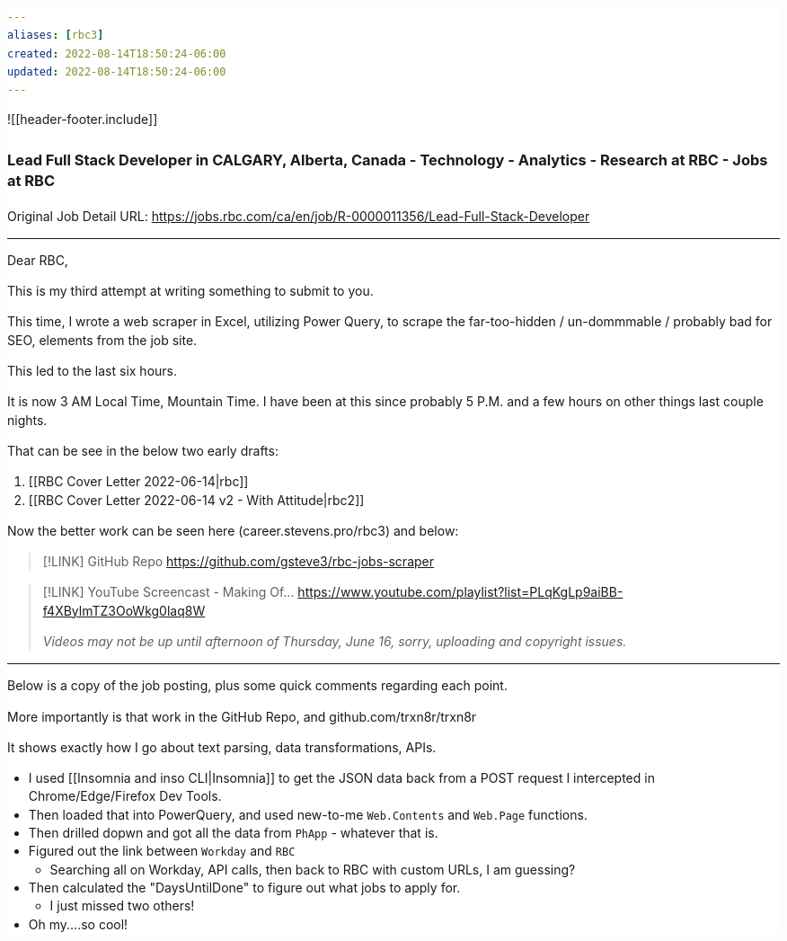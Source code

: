 ```yaml
---
aliases: [rbc3]
created: 2022-08-14T18:50:24-06:00
updated: 2022-08-14T18:50:24-06:00
---
```


![[header-footer.include]]

### Lead Full Stack Developer in CALGARY, Alberta, Canada - Technology - Analytics - Research at RBC - Jobs at RBC

Original Job Detail URL:
https://jobs.rbc.com/ca/en/job/R-0000011356/Lead-Full-Stack-Developer


---


Dear RBC,

This is my third attempt at writing something to submit to you.

This time, I wrote a web scraper in Excel, utilizing Power Query, to scrape the far-too-hidden / un-dommmable / probably bad for SEO,
elements from the job site.

This led to the last six hours.

It is now 3 AM Local Time, Mountain Time.
I have been at this since probably 5 P.M. and a few hours on other things last couple nights.

That can be see in the below two early drafts:

1. [[RBC Cover Letter 2022-06-14|rbc]]
2. [[RBC Cover Letter 2022-06-14 v2  - With Attitude|rbc2]]


Now the better work can be seen here (career.stevens.pro/rbc3) and below:

> [!LINK] GitHub Repo
> https://github.com/gsteve3/rbc-jobs-scraper

> [!LINK] YouTube Screencast - Making Of...
> https://www.youtube.com/playlist?list=PLqKgLp9aiBB-f4XBylmTZ3OoWkg0laq8W
> 
> *Videos may not be up until afternoon of Thursday, June 16, sorry, uploading and copyright issues.*

---

Below is a copy of the job posting, plus some quick comments regarding each point.

More importantly is that work in the GitHub Repo, and github.com/trxn8r/trxn8r

It shows exactly how I go about text parsing, data transformations, APIs.


- I used [[Insomnia and inso CLI|Insomnia]] to get the JSON data back from a POST request I intercepted in Chrome/Edge/Firefox Dev Tools.
- Then loaded that into PowerQuery, and used new-to-me `Web.Contents` and `Web.Page` functions.
- Then drilled dopwn and got all the data from `PhApp` - whatever that is.
- Figured out the link between `Workday` and `RBC`
	- Searching all on Workday, API calls, then back to RBC with custom URLs, I am guessing?
- Then calculated the "DaysUntilDone" to figure out what jobs to apply for.
	- I just missed two others!
- Oh my....so cool!
